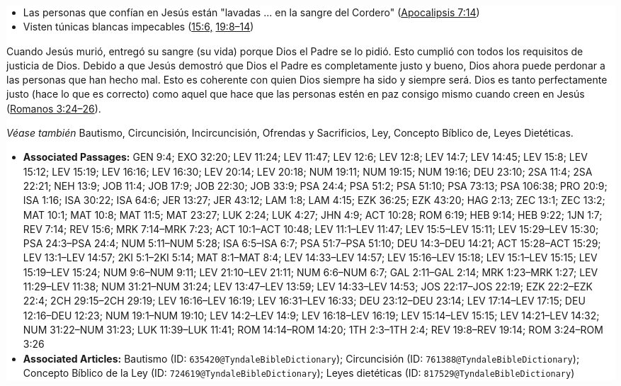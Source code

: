 * Las personas que confían en Jesús están "lavadas ... en la sangre del Cordero" ([Apocalipsis 7:14](https://ref.ly/Rev7:14))
* Visten túnicas blancas impecables ([15:6,](https://ref.ly/Rev15:6) [19:8–14](https://ref.ly/Rev19:8-Rev19:14))

Cuando Jesús murió, entregó su sangre (su vida) porque Dios el Padre se lo pidió. Esto cumplió con todos los requisitos de justicia de Dios. Debido a que Jesús demostró que Dios el Padre es completamente justo y bueno, Dios ahora puede perdonar a las personas que han hecho mal. Esto es coherente con quien Dios siempre ha sido y siempre será. Dios es tanto perfectamente justo (hace lo que es correcto) como aquel que hace que las personas estén en paz consigo mismo cuando creen en Jesús ([Romanos 3:24–26](https://ref.ly/Rom3:24-Rom3:26)).

*Véase también* Bautismo, Circuncisión, Incircuncisión, Ofrendas y Sacrificios, Ley, Concepto Bíblico de, Leyes Dietéticas.

* **Associated Passages:** GEN 9:4; EXO 32:20; LEV 11:24; LEV 11:47; LEV 12:6; LEV 12:8; LEV 14:7; LEV 14:45; LEV 15:8; LEV 15:12; LEV 15:19; LEV 16:16; LEV 16:30; LEV 20:14; LEV 20:18; NUM 19:11; NUM 19:15; NUM 19:16; DEU 23:10; 2SA 11:4; 2SA 22:21; NEH 13:9; JOB 11:4; JOB 17:9; JOB 22:30; JOB 33:9; PSA 24:4; PSA 51:2; PSA 51:10; PSA 73:13; PSA 106:38; PRO 20:9; ISA 1:16; ISA 30:22; ISA 64:6; JER 13:27; JER 43:12; LAM 1:8; LAM 4:15; EZK 36:25; EZK 43:20; HAG 2:13; ZEC 13:1; ZEC 13:2; MAT 10:1; MAT 10:8; MAT 11:5; MAT 23:27; LUK 2:24; LUK 4:27; JHN 4:9; ACT 10:28; ROM 6:19; HEB 9:14; HEB 9:22; 1JN 1:7; REV 7:14; REV 15:6; MRK 7:14–MRK 7:23; ACT 10:1–ACT 10:48; LEV 11:1–LEV 11:47; LEV 15:5–LEV 15:11; LEV 15:29–LEV 15:30; PSA 24:3–PSA 24:4; NUM 5:11–NUM 5:28; ISA 6:5–ISA 6:7; PSA 51:7–PSA 51:10; DEU 14:3–DEU 14:21; ACT 15:28–ACT 15:29; LEV 13:1–LEV 14:57; 2KI 5:1–2KI 5:14; MAT 8:1–MAT 8:4; LEV 14:33–LEV 14:57; LEV 15:16–LEV 15:18; LEV 15:1–LEV 15:15; LEV 15:19–LEV 15:24; NUM 9:6–NUM 9:11; LEV 21:10–LEV 21:11; NUM 6:6–NUM 6:7; GAL 2:11–GAL 2:14; MRK 1:23–MRK 1:27; LEV 11:29–LEV 11:38; NUM 31:21–NUM 31:24; LEV 13:47–LEV 13:59; LEV 14:33–LEV 14:53; JOS 22:17–JOS 22:19; EZK 22:2–EZK 22:4; 2CH 29:15–2CH 29:19; LEV 16:16–LEV 16:19; LEV 16:31–LEV 16:33; DEU 23:12–DEU 23:14; LEV 17:14–LEV 17:15; DEU 12:16–DEU 12:23; NUM 19:1–NUM 19:10; LEV 14:2–LEV 14:9; LEV 16:18–LEV 16:19; LEV 15:14–LEV 15:15; LEV 14:21–LEV 14:32; NUM 31:22–NUM 31:23; LUK 11:39–LUK 11:41; ROM 14:14–ROM 14:20; 1TH 2:3–1TH 2:4; REV 19:8–REV 19:14; ROM 3:24–ROM 3:26
* **Associated Articles:** Bautismo (ID: `635420@TyndaleBibleDictionary`); Circuncisión (ID: `761388@TyndaleBibleDictionary`); Concepto Bíblico de la Ley (ID: `724619@TyndaleBibleDictionary`); Leyes dietéticas (ID: `817529@TyndaleBibleDictionary`)

